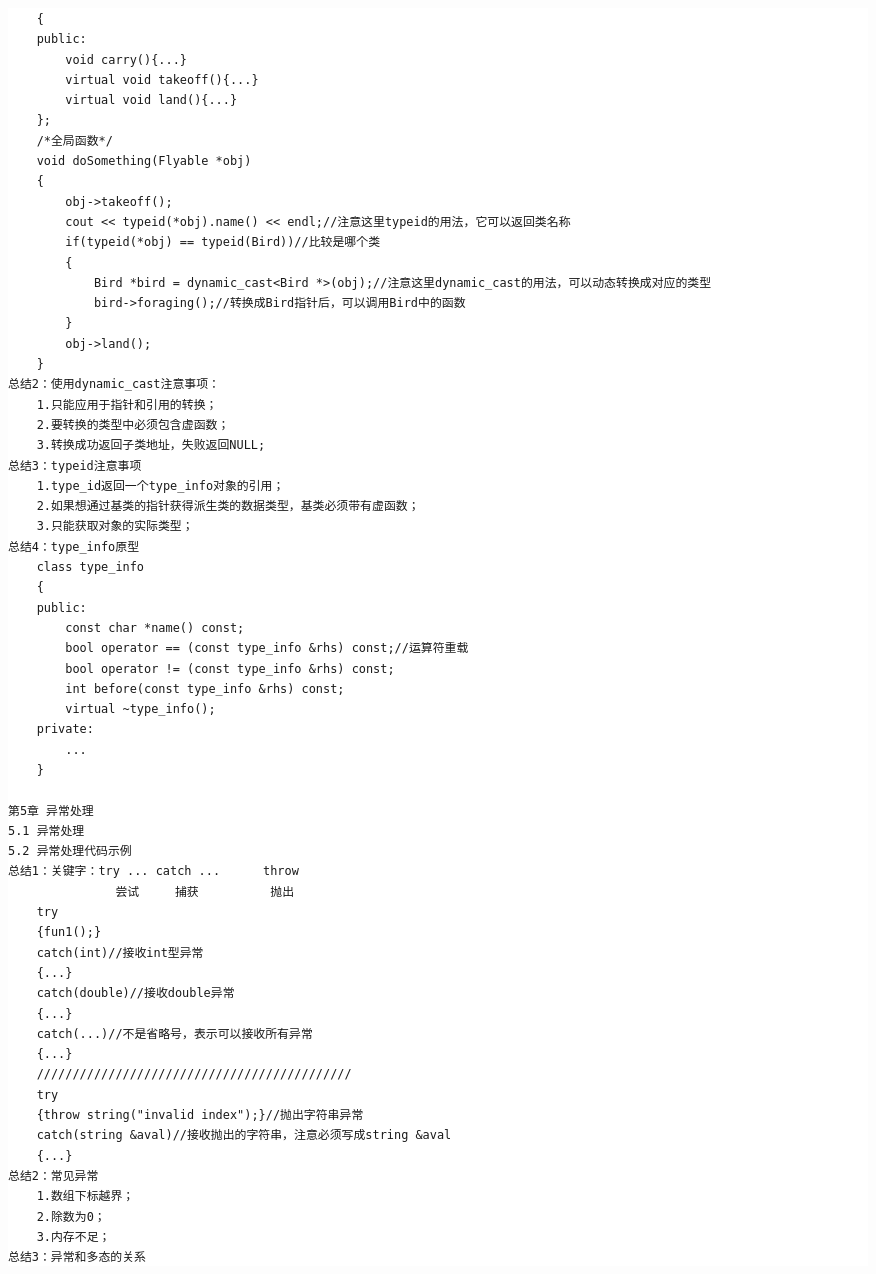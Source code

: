 		{
		public:
		    void carry(){...}
		    virtual void takeoff(){...}
		    virtual void land(){...}
		};
		/*全局函数*/
		void doSomething(Flyable *obj)
		{
		    obj->takeoff();
		    cout << typeid(*obj).name() << endl;//注意这里typeid的用法，它可以返回类名称
		    if(typeid(*obj) == typeid(Bird))//比较是哪个类
		    {
		        Bird *bird = dynamic_cast<Bird *>(obj);//注意这里dynamic_cast的用法，可以动态转换成对应的类型
		        bird->foraging();//转换成Bird指针后，可以调用Bird中的函数
		    }
		    obj->land();
		}
	总结2：使用dynamic_cast注意事项：
		1.只能应用于指针和引用的转换；
		2.要转换的类型中必须包含虚函数；
		3.转换成功返回子类地址，失败返回NULL;
	总结3：typeid注意事项
		1.type_id返回一个type_info对象的引用；
		2.如果想通过基类的指针获得派生类的数据类型，基类必须带有虚函数；
		3.只能获取对象的实际类型；
	总结4：type_info原型
		class type_info
		{
		public:
		    const char *name() const;
		    bool operator == (const type_info &rhs) const;//运算符重载
		    bool operator != (const type_info &rhs) const;
		    int before(const type_info &rhs) const;
		    virtual ~type_info();
		private:
		    ...
		}
	
	第5章 异常处理
	5.1 异常处理
	5.2 异常处理代码示例
	总结1：关键字：try ... catch ...      throw
	               尝试     捕获          抛出
		try
		{fun1();}
		catch(int)//接收int型异常
		{...}
		catch(double)//接收double异常
		{...}
		catch(...)//不是省略号，表示可以接收所有异常
		{...}
		////////////////////////////////////////////
		try
		{throw string("invalid index");}//抛出字符串异常
		catch(string &aval)//接收抛出的字符串，注意必须写成string &aval
		{...}
	总结2：常见异常
		1.数组下标越界；
		2.除数为0；
		3.内存不足；
	总结3：异常和多态的关系
